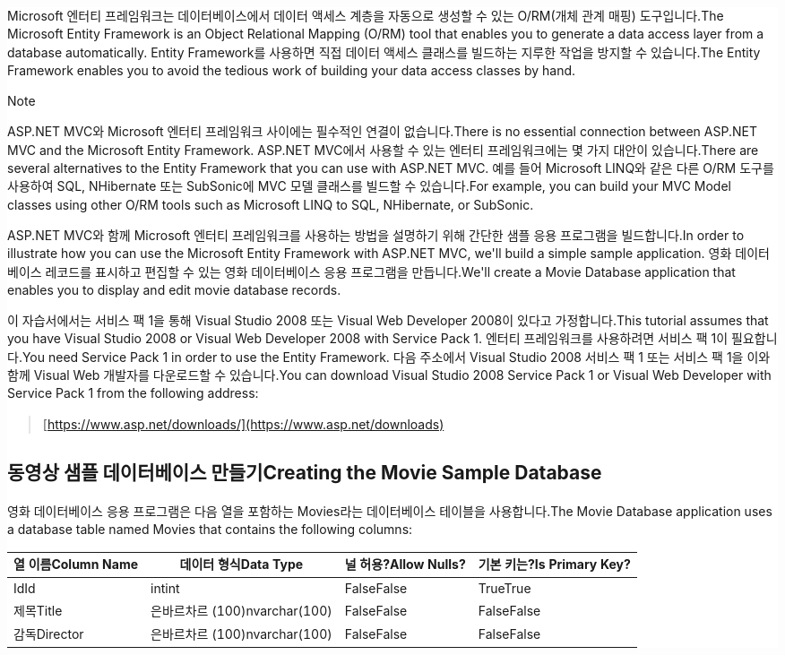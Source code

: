 <span data-ttu-id="db7e3-112">Microsoft 엔터티 프레임워크는 데이터베이스에서 데이터 액세스 계층을 자동으로 생성할 수 있는 O/RM(개체 관계 매핑) 도구입니다.</span><span class="sxs-lookup"><span data-stu-id="db7e3-112">The Microsoft Entity Framework is an Object Relational Mapping (O/RM) tool that enables you to generate a data access layer from a database automatically.</span></span> <span data-ttu-id="db7e3-113">Entity Framework를 사용하면 직접 데이터 액세스 클래스를 빌드하는 지루한 작업을 방지할 수 있습니다.</span><span class="sxs-lookup"><span data-stu-id="db7e3-113">The Entity Framework enables you to avoid the tedious work of building your data access classes by hand.</span></span>

> [!NOTE] 
> 
> <span data-ttu-id="db7e3-114">ASP.NET MVC와 Microsoft 엔터티 프레임워크 사이에는 필수적인 연결이 없습니다.</span><span class="sxs-lookup"><span data-stu-id="db7e3-114">There is no essential connection between ASP.NET MVC and the Microsoft Entity Framework.</span></span> <span data-ttu-id="db7e3-115">ASP.NET MVC에서 사용할 수 있는 엔터티 프레임워크에는 몇 가지 대안이 있습니다.</span><span class="sxs-lookup"><span data-stu-id="db7e3-115">There are several alternatives to the Entity Framework that you can use with ASP.NET MVC.</span></span> <span data-ttu-id="db7e3-116">예를 들어 Microsoft LINQ와 같은 다른 O/RM 도구를 사용하여 SQL, NHibernate 또는 SubSonic에 MVC 모델 클래스를 빌드할 수 있습니다.</span><span class="sxs-lookup"><span data-stu-id="db7e3-116">For example, you can build your MVC Model classes using other O/RM tools such as Microsoft LINQ to SQL, NHibernate, or SubSonic.</span></span>

<span data-ttu-id="db7e3-117">ASP.NET MVC와 함께 Microsoft 엔터티 프레임워크를 사용하는 방법을 설명하기 위해 간단한 샘플 응용 프로그램을 빌드합니다.</span><span class="sxs-lookup"><span data-stu-id="db7e3-117">In order to illustrate how you can use the Microsoft Entity Framework with ASP.NET MVC, we'll build a simple sample application.</span></span> <span data-ttu-id="db7e3-118">영화 데이터베이스 레코드를 표시하고 편집할 수 있는 영화 데이터베이스 응용 프로그램을 만듭니다.</span><span class="sxs-lookup"><span data-stu-id="db7e3-118">We'll create a Movie Database application that enables you to display and edit movie database records.</span></span>

<span data-ttu-id="db7e3-119">이 자습서에서는 서비스 팩 1을 통해 Visual Studio 2008 또는 Visual Web Developer 2008이 있다고 가정합니다.</span><span class="sxs-lookup"><span data-stu-id="db7e3-119">This tutorial assumes that you have Visual Studio 2008 or Visual Web Developer 2008 with Service Pack 1.</span></span> <span data-ttu-id="db7e3-120">엔터티 프레임워크를 사용하려면 서비스 팩 1이 필요합니다.</span><span class="sxs-lookup"><span data-stu-id="db7e3-120">You need Service Pack 1 in order to use the Entity Framework.</span></span> <span data-ttu-id="db7e3-121">다음 주소에서 Visual Studio 2008 서비스 팩 1 또는 서비스 팩 1을 이와 함께 Visual Web 개발자를 다운로드할 수 있습니다.</span><span class="sxs-lookup"><span data-stu-id="db7e3-121">You can download Visual Studio 2008 Service Pack 1 or Visual Web Developer with Service Pack 1 from the following address:</span></span>

> [https://www.asp.net/downloads/](https://www.asp.net/downloads)

## <a name="creating-the-movie-sample-database"></a><span data-ttu-id="db7e3-122">동영상 샘플 데이터베이스 만들기</span><span class="sxs-lookup"><span data-stu-id="db7e3-122">Creating the Movie Sample Database</span></span>

<span data-ttu-id="db7e3-123">영화 데이터베이스 응용 프로그램은 다음 열을 포함하는 Movies라는 데이터베이스 테이블을 사용합니다.</span><span class="sxs-lookup"><span data-stu-id="db7e3-123">The Movie Database application uses a database table named Movies that contains the following columns:</span></span>

| <span data-ttu-id="db7e3-124">열 이름</span><span class="sxs-lookup"><span data-stu-id="db7e3-124">Column Name</span></span> | <span data-ttu-id="db7e3-125">데이터 형식</span><span class="sxs-lookup"><span data-stu-id="db7e3-125">Data Type</span></span> | <span data-ttu-id="db7e3-126">널 허용?</span><span class="sxs-lookup"><span data-stu-id="db7e3-126">Allow Nulls?</span></span> | <span data-ttu-id="db7e3-127">기본 키는?</span><span class="sxs-lookup"><span data-stu-id="db7e3-127">Is Primary Key?</span></span> |
| --- | --- | --- | --- |
| <span data-ttu-id="db7e3-128">Id</span><span class="sxs-lookup"><span data-stu-id="db7e3-128">Id</span></span> | <span data-ttu-id="db7e3-129">int</span><span class="sxs-lookup"><span data-stu-id="db7e3-129">int</span></span> | <span data-ttu-id="db7e3-130">False</span><span class="sxs-lookup"><span data-stu-id="db7e3-130">False</span></span> | <span data-ttu-id="db7e3-131">True</span><span class="sxs-lookup"><span data-stu-id="db7e3-131">True</span></span> |
| <span data-ttu-id="db7e3-132">제목</span><span class="sxs-lookup"><span data-stu-id="db7e3-132">Title</span></span> | <span data-ttu-id="db7e3-133">은바르차르 (100)</span><span class="sxs-lookup"><span data-stu-id="db7e3-133">nvarchar(100)</span></span> | <span data-ttu-id="db7e3-134">False</span><span class="sxs-lookup"><span data-stu-id="db7e3-134">False</span></span> | <span data-ttu-id="db7e3-135">False</span><span class="sxs-lookup"><span data-stu-id="db7e3-135">False</span></span> |
| <span data-ttu-id="db7e3-136">감독</span><span class="sxs-lookup"><span data-stu-id="db7e3-136">Director</span></span> | <span data-ttu-id="db7e3-137">은바르차르 (100)</span><span class="sxs-lookup"><span data-stu-id="db7e3-137">nvarchar(100)</span></span> | <span data-ttu-id="db7e3-138">False</span><span class="sxs-lookup"><span data-stu-id="db7e3-138">False</span></span> | <span data-ttu-id="db7e3-139">False</span><span class="sxs-lookup"><span data-stu-id="db7e3-139">False</span></span> |

